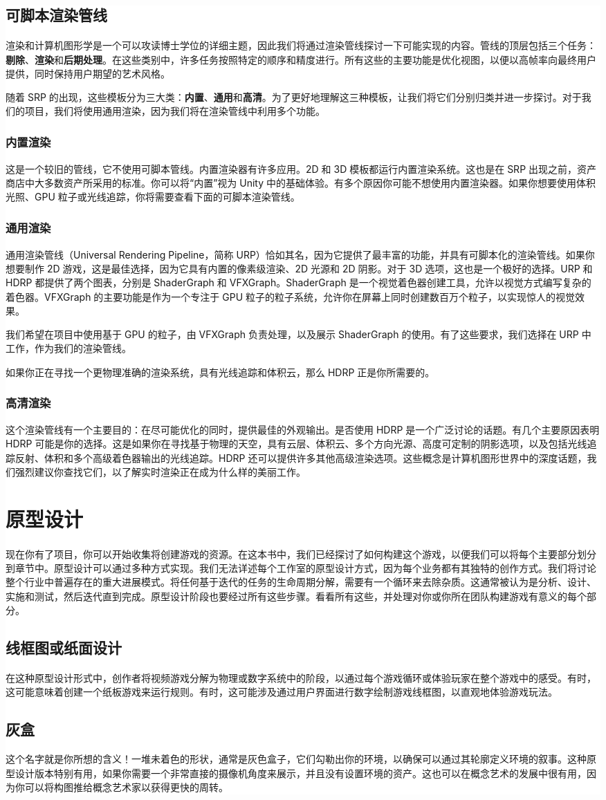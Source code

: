 ## 可脚本渲染管线

渲染和计算机图形学是一个可以攻读博士学位的详细主题，因此我们将通过渲染管线探讨一下可能实现的内容。管线的顶层包括三个任务：**剔除**、**渲染**和**后期处理**。在这些类别中，许多任务按照特定的顺序和精度进行。所有这些的主要功能是优化视图，以便以高帧率向最终用户提供，同时保持用户期望的艺术风格。

随着 SRP 的出现，这些模板分为三大类：**内置**、**通用**和**高清**。为了更好地理解这三种模板，让我们将它们分别归类并进一步探讨。对于我们的项目，我们将使用通用渲染，因为我们将在渲染管线中利用多个功能。

### 内置渲染

这是一个较旧的管线，它不使用可脚本管线。内置渲染器有许多应用。2D 和 3D 模板都运行内置渲染系统。这也是在 SRP 出现之前，资产商店中大多数资产所采用的标准。你可以将“内置”视为 Unity 中的基础体验。有多个原因你可能不想使用内置渲染器。如果你想要使用体积光照、GPU 粒子或光线追踪，你将需要查看下面的可脚本渲染管线。

### 通用渲染

通用渲染管线（Universal Rendering Pipeline，简称 URP）恰如其名，因为它提供了最丰富的功能，并具有可脚本化的渲染管线。如果你想要制作 2D 游戏，这是最佳选择，因为它具有内置的像素级渲染、2D 光源和 2D 阴影。对于 3D 选项，这也是一个极好的选择。URP 和 HDRP 都提供了两个图表，分别是 ShaderGraph 和 VFXGraph。ShaderGraph 是一个视觉着色器创建工具，允许以视觉方式编写复杂的着色器。VFXGraph 的主要功能是作为一个专注于 GPU 粒子的粒子系统，允许你在屏幕上同时创建数百万个粒子，以实现惊人的视觉效果。

我们希望在项目中使用基于 GPU 的粒子，由 VFXGraph 负责处理，以及展示 ShaderGraph 的使用。有了这些要求，我们选择在 URP 中工作，作为我们的渲染管线。

如果你正在寻找一个更物理准确的渲染系统，具有光线追踪和体积云，那么 HDRP 正是你所需要的。

### 高清渲染

这个渲染管线有一个主要目的：在尽可能优化的同时，提供最佳的外观输出。是否使用 HDRP 是一个广泛讨论的话题。有几个主要原因表明 HDRP 可能是你的选择。这是如果你在寻找基于物理的天空，具有云层、体积云、多个方向光源、高度可定制的阴影选项，以及包括光线追踪反射、体积和多个高级着色器输出的光线追踪。HDRP 还可以提供许多其他高级渲染选项。这些概念是计算机图形世界中的深度话题，我们强烈建议你查找它们，以了解实时渲染正在成为什么样的美丽工作。

# 原型设计

现在你有了项目，你可以开始收集将创建游戏的资源。在这本书中，我们已经探讨了如何构建这个游戏，以便我们可以将每个主要部分划分到章节中。原型设计可以通过多种方式实现。我们无法详述每个工作室的原型设计方式，因为每个业务都有其独特的创作方式。我们将讨论整个行业中普遍存在的重大进展模式。将任何基于迭代的任务的生命周期分解，需要有一个循环来去除杂质。这通常被认为是分析、设计、实施和测试，然后迭代直到完成。原型设计阶段也要经过所有这些步骤。看看所有这些，并处理对你或你所在团队构建游戏有意义的每个部分。

## 线框图或纸面设计

在这种原型设计形式中，创作者将视频游戏分解为物理或数字系统中的阶段，以通过每个游戏循环或体验玩家在整个游戏中的感受。有时，这可能意味着创建一个纸板游戏来运行规则。有时，这可能涉及通过用户界面进行数字绘制游戏线框图，以直观地体验游戏玩法。

## 灰盒

这个名字就是你所想的含义！一堆未着色的形状，通常是灰色盒子，它们勾勒出你的环境，以确保可以通过其轮廓定义环境的叙事。这种原型设计版本特别有用，如果你需要一个非常直接的摄像机角度来展示，并且没有设置环境的资产。这也可以在概念艺术的发展中很有用，因为你可以将构图推给概念艺术家以获得更快的周转。
